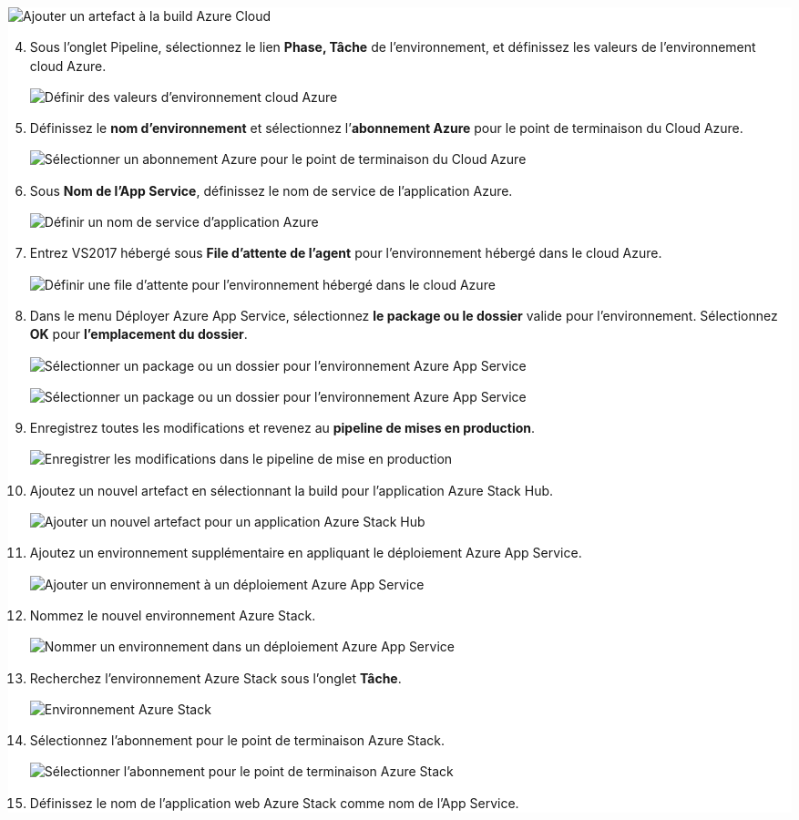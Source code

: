    ![Ajouter un artefact à la build Azure Cloud](media/solution-deployment-guide-cross-cloud-scaling/image7.png)

4. Sous l’onglet Pipeline, sélectionnez le lien **Phase, Tâche** de l’environnement, et définissez les valeurs de l’environnement cloud Azure.

   ![Définir des valeurs d’environnement cloud Azure](media/solution-deployment-guide-cross-cloud-scaling/image8.png)

5. Définissez le **nom d’environnement** et sélectionnez l’**abonnement Azure** pour le point de terminaison du Cloud Azure.

      ![Sélectionner un abonnement Azure pour le point de terminaison du Cloud Azure](media/solution-deployment-guide-cross-cloud-scaling/image9.png)

6. Sous **Nom de l’App Service**, définissez le nom de service de l’application Azure.

      ![Définir un nom de service d’application Azure](media/solution-deployment-guide-cross-cloud-scaling/image10.png)

7. Entrez VS2017 hébergé sous **File d’attente de l’agent** pour l’environnement hébergé dans le cloud Azure.

      ![Définir une file d’attente pour l’environnement hébergé dans le cloud Azure](media/solution-deployment-guide-cross-cloud-scaling/image11.png)

8. Dans le menu Déployer Azure App Service, sélectionnez **le package ou le dossier** valide pour l’environnement. Sélectionnez **OK** pour **l’emplacement du dossier**.
  
      ![Sélectionner un package ou un dossier pour l’environnement Azure App Service](media/solution-deployment-guide-cross-cloud-scaling/image12.png)

      ![Sélectionner un package ou un dossier pour l’environnement Azure App Service](media/solution-deployment-guide-cross-cloud-scaling/image13.png)

9. Enregistrez toutes les modifications et revenez au **pipeline de mises en production**.

    ![Enregistrer les modifications dans le pipeline de mise en production](media/solution-deployment-guide-cross-cloud-scaling/image14.png)

10. Ajoutez un nouvel artefact en sélectionnant la build pour l’application Azure Stack Hub.
    
    ![Ajouter un nouvel artefact pour un application Azure Stack Hub](media/solution-deployment-guide-cross-cloud-scaling/image15.png)


11. Ajoutez un environnement supplémentaire en appliquant le déploiement Azure App Service.
    
    ![Ajouter un environnement à un déploiement Azure App Service](media/solution-deployment-guide-cross-cloud-scaling/image16.png)

12. Nommez le nouvel environnement Azure Stack.
    
    ![Nommer un environnement dans un déploiement Azure App Service](media/solution-deployment-guide-cross-cloud-scaling/image17.png)

13. Recherchez l’environnement Azure Stack sous l’onglet **Tâche**.
    
    ![Environnement Azure Stack](media/solution-deployment-guide-cross-cloud-scaling/image18.png)

14. Sélectionnez l’abonnement pour le point de terminaison Azure Stack.
    
    ![Sélectionner l’abonnement pour le point de terminaison Azure Stack](media/solution-deployment-guide-cross-cloud-scaling/image19.png)

15. Définissez le nom de l’application web Azure Stack comme nom de l’App Service.
